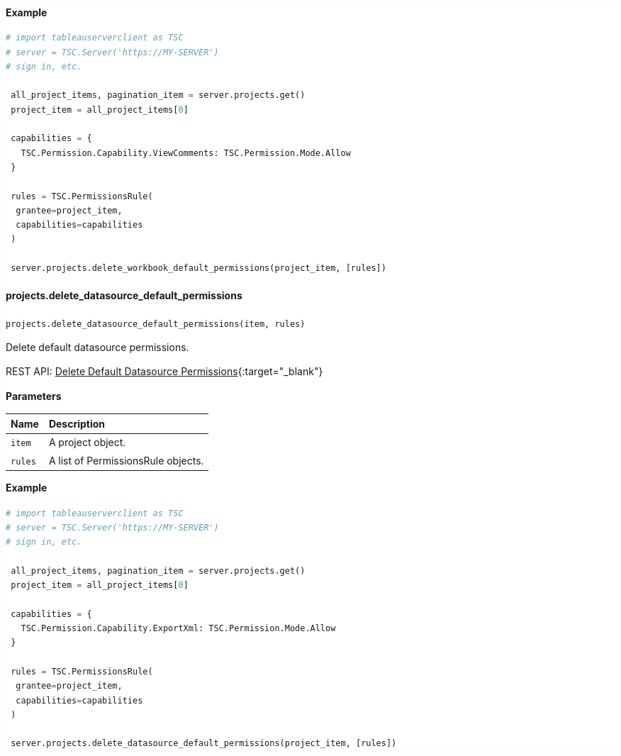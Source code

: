 **Example**  
 
```py
# import tableauserverclient as TSC  
# server = TSC.Server('https://MY-SERVER')  
# sign in, etc.  

 all_project_items, pagination_item = server.projects.get()
 project_item = all_project_items[0]
 
 capabilities = {
   TSC.Permission.Capability.ViewComments: TSC.Permission.Mode.Allow
 }

 rules = TSC.PermissionsRule(
  grantee=project_item,
  capabilities=capabilities
 )
 
 server.projects.delete_workbook_default_permissions(project_item, [rules])
``` 

#### projects.delete_datasource_default_permissions
```py
projects.delete_datasource_default_permissions(item, rules)
```

Delete default datasource permissions.

REST API: [Delete Default Datasource Permissions](https://help.tableau.com/current/api/rest_api/en-us/REST/rest_api_ref_permissions.htm#delete_default_permission){:target="_blank"}  

**Parameters**

Name  |  Description  
:--- | :---  
`item`   | A project object.
`rules`   | A list of PermissionsRule objects.

**Example**  
 
```py
# import tableauserverclient as TSC  
# server = TSC.Server('https://MY-SERVER')  
# sign in, etc.  

 all_project_items, pagination_item = server.projects.get()
 project_item = all_project_items[0]
 
 capabilities = {
   TSC.Permission.Capability.ExportXml: TSC.Permission.Mode.Allow
 }

 rules = TSC.PermissionsRule(
  grantee=project_item,
  capabilities=capabilities
 )
 
 server.projects.delete_datasource_default_permissions(project_item, [rules])
``` 
